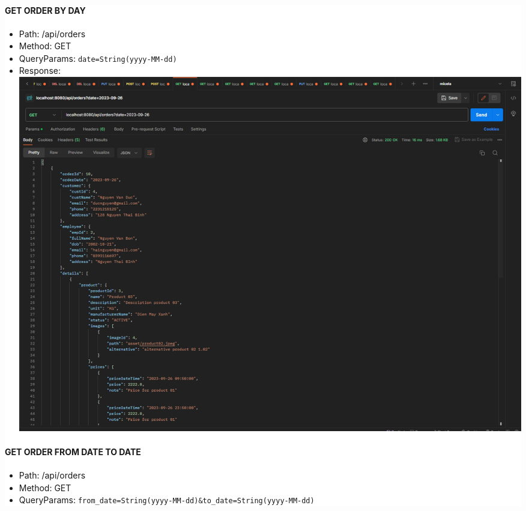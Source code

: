 #### GET ORDER BY DAY
- Path: /api/orders 
- Method: GET 
- QueryParams: ```date=String(yyyy-MM-dd) ```
- Response: ![](assets/GetOrderByDay.png)

#### GET ORDER FROM DATE TO DATE
- Path: /api/orders 
- Method: GET 
- QueryParams: ```from_date=String(yyyy-MM-dd)&to_date=String(yyyy-MM-dd)```